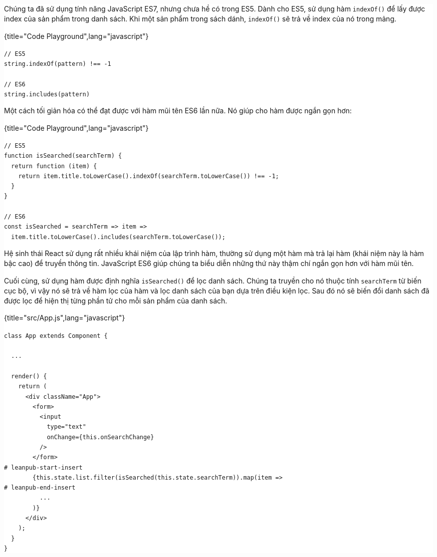 Chúng ta đã sử dụng tính năng JavaScript ES7, nhưng chưa hề có trong ES5. Dành cho ES5, sử dụng hàm `indexOf()` để lấy được index của sản phẩm trong danh sách. Khi một sản phẩm trong sách dánh, `indexOf()` sẽ trả về index của nó trong mảng.

{title="Code Playground",lang="javascript"}
~~~~~~~~
// ES5
string.indexOf(pattern) !== -1

// ES6
string.includes(pattern)
~~~~~~~~

Một cách tối giản hóa có thể đạt được với hàm mũi tên ES6 lần nữa. Nó giúp cho hàm được ngắn gọn hơn:

{title="Code Playground",lang="javascript"}
~~~~~~~~
// ES5
function isSearched(searchTerm) {
  return function (item) {
    return item.title.toLowerCase().indexOf(searchTerm.toLowerCase()) !== -1;
  }
}

// ES6
const isSearched = searchTerm => item =>
  item.title.toLowerCase().includes(searchTerm.toLowerCase());
~~~~~~~~

Hệ sinh thái React sử dụng rất nhiều khái niệm của lập trình hàm, thường sử dụng một hàm mà trả lại hàm (khái niệm này là hàm bậc cao) để truyền thông tin. JavaScript ES6 giúp chúng ta biểu diễn những thứ này thậm chí ngắn gọn hơn với hàm mũi tên.

Cuối cùng, sử dụng hàm được định nghĩa `isSearched()` để lọc danh sách. Chúng ta truyền cho nó thuộc tính `searchTerm` từ biến cục bộ, vì vậy nó sẽ trả về hàm lọc của hàm và lọc danh sách của bạn dựa trên điều kiện lọc. Sau đó nó sẽ biến đổi danh sách đã được lọc để hiện thị từng phần tử cho mỗi sản phẩm của danh sách.

{title="src/App.js",lang="javascript"}
~~~~~~~~
class App extends Component {

  ...

  render() {
    return (
      <div className="App">
        <form>
          <input
            type="text"
            onChange={this.onSearchChange}
          />
        </form>
# leanpub-start-insert
        {this.state.list.filter(isSearched(this.state.searchTerm)).map(item =>
# leanpub-end-insert
          ...
        )}
      </div>
    );
  }
}
~~~~~~~~
